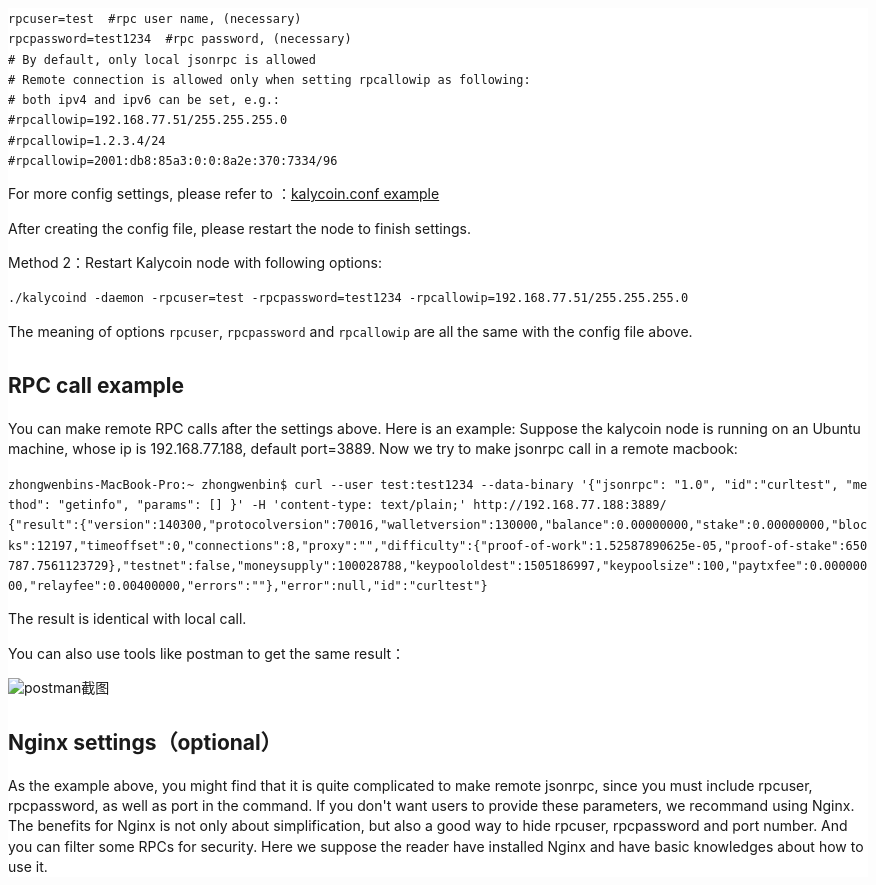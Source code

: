 ```
rpcuser=test  #rpc user name, (necessary)
rpcpassword=test1234  #rpc password, (necessary)
# By default, only local jsonrpc is allowed
# Remote connection is allowed only when setting rpcallowip as following:
# both ipv4 and ipv6 can be set, e.g.:
#rpcallowip=192.168.77.51/255.255.255.0
#rpcallowip=1.2.3.4/24
#rpcallowip=2001:db8:85a3:0:0:8a2e:370:7334/96
```

For more config settings, please refer to ：[kalycoin.conf example](https://github.com/kalycoinproject/kalycoin/blob/1a926b980f03e97322c7dd787835bec1730f35d2/contrib/debian/examples/kalycoin.conf)

After creating the config file, please restart the node to finish settings.

Method 2：Restart Kalycoin node with following options:

```
./kalycoind -daemon -rpcuser=test -rpcpassword=test1234 -rpcallowip=192.168.77.51/255.255.255.0
```

The meaning of options `rpcuser`, `rpcpassword` and `rpcallowip` are all the same with the config file above. 

## RPC call example

You can make remote RPC calls after the settings above. Here is an example: Suppose the kalycoin node is running on an Ubuntu machine, whose ip is 192.168.77.188, default port=3889. Now we try to make jsonrpc call in a remote macbook:

```
zhongwenbins-MacBook-Pro:~ zhongwenbin$ curl --user test:test1234 --data-binary '{"jsonrpc": "1.0", "id":"curltest", "method": "getinfo", "params": [] }' -H 'content-type: text/plain;' http://192.168.77.188:3889/
{"result":{"version":140300,"protocolversion":70016,"walletversion":130000,"balance":0.00000000,"stake":0.00000000,"blocks":12197,"timeoffset":0,"connections":8,"proxy":"","difficulty":{"proof-of-work":1.52587890625e-05,"proof-of-stake":650787.7561123729},"testnet":false,"moneysupply":100028788,"keypoololdest":1505186997,"keypoolsize":100,"paytxfee":0.00000000,"relayfee":0.00400000,"errors":""},"error":null,"id":"curltest"}
```

The result is identical with local call.


You can also use tools like postman to get the same result：

![postman截图](https://s.kalycoin.site/uploads/e7398325af231cf42a708303af2a5098.png)


## Nginx settings（optional）

As the example above, you might find that it is quite complicated to make remote  jsonrpc, since you must include rpcuser, rpcpassword, as well as port in the command. If you don't want users to provide these parameters, we recommand using Nginx. The benefits for Nginx is not only about simplification, but also a good way to hide rpcuser, rpcpassword and port number. And you can filter some RPCs for security. Here we suppose the reader have installed Nginx and have basic knowledges about how to use it.
